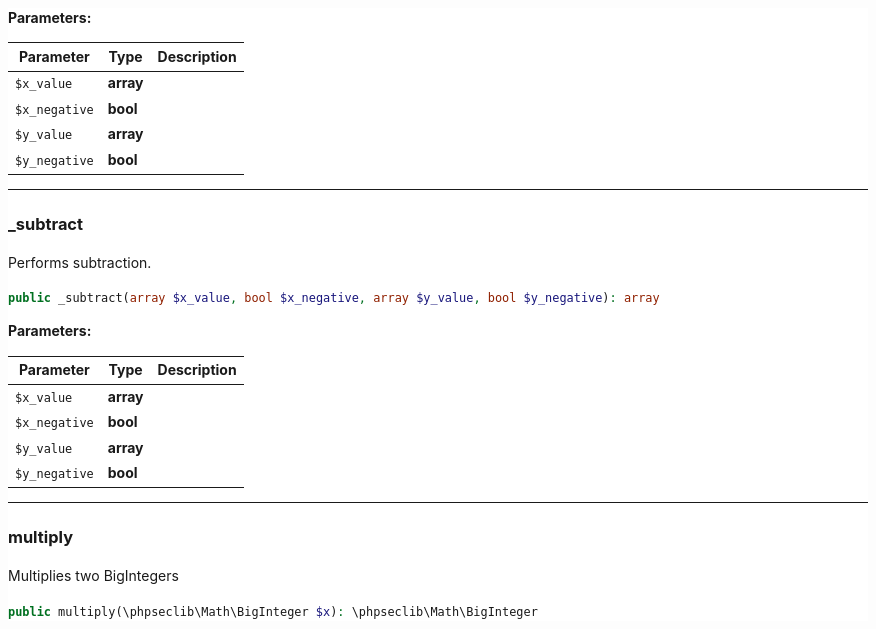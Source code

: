 






**Parameters:**

| Parameter | Type | Description |
|-----------|------|-------------|
| `$x_value` | **array** |  |
| `$x_negative` | **bool** |  |
| `$y_value` | **array** |  |
| `$y_negative` | **bool** |  |





***

### _subtract

Performs subtraction.

```php
public _subtract(array $x_value, bool $x_negative, array $y_value, bool $y_negative): array
```








**Parameters:**

| Parameter | Type | Description |
|-----------|------|-------------|
| `$x_value` | **array** |  |
| `$x_negative` | **bool** |  |
| `$y_value` | **array** |  |
| `$y_negative` | **bool** |  |





***

### multiply

Multiplies two BigIntegers

```php
public multiply(\phpseclib\Math\BigInteger $x): \phpseclib\Math\BigInteger
```
